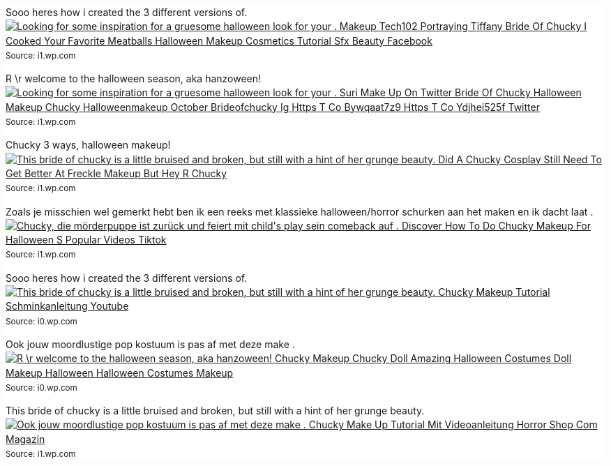 Sooo heres how i created the 3 different versions of.
[![Looking for some inspiration for a gruesome halloween look for your . Makeup Tech102 Portraying Tiffany Bride Of Chucky I Cooked Your Favorite Meatballs Halloween Makeup Cosmetics Tutorial Sfx Beauty Facebook](https://i0.wp.com/encrypted-tbn0.gstatic.com/images?q=tbn:ANd9GcS-jVzZs4kucXzXgIxScu2uCblYAqvvnGWbig&amp;usqp=CAU "Makeup Tech102 Portraying Tiffany Bride Of Chucky I Cooked Your Favorite Meatballs Halloween Makeup Cosmetics Tutorial Sfx Beauty Facebook")](https://i1.wp.com/lookaside.fbsbx.com/lookaside/crawler/media/?media_id=948582641994876)
<small>Source: i1.wp.com</small>

R \r welcome to the halloween season, aka hanzoween!
[![Looking for some inspiration for a gruesome halloween look for your . Suri Make Up On Twitter Bride Of Chucky Halloween Makeup Chucky Halloweenmakeup October Brideofchucky Ig Https T Co Bywqaat7z9 Https T Co Ydjhei525f Twitter](https://i1.wp.com/encrypted-tbn0.gstatic.com/images?q=tbn:ANd9GcRNmKudK5Jvy4DqWBY1-P4csYts4w02jRHlFw&amp;usqp=CAU "Suri Make Up On Twitter Bride Of Chucky Halloween Makeup Chucky Halloweenmakeup October Brideofchucky Ig Https T Co Bywqaat7z9 Https T Co Ydjhei525f Twitter")](https://i1.wp.com/pbs.twimg.com/media/FA0iCsnXEAQnOJD.jpg)
<small>Source: i1.wp.com</small>

Chucky 3 ways, halloween makeup!
[![This bride of chucky is a little bruised and broken, but still with a hint of her grunge beauty. Did A Chucky Cosplay Still Need To Get Better At Freckle Makeup But Hey R Chucky](https://i0.wp.com/encrypted-tbn0.gstatic.com/images?q=tbn:ANd9GcTu3Lp1A8Mk7KUXptWyCxboIVkkamW3xPcSqA&amp;usqp=CAU "Did A Chucky Cosplay Still Need To Get Better At Freckle Makeup But Hey R Chucky")](https://i1.wp.com/preview.redd.it/bqrxd2kbh4k91.jpg?width=640&amp;crop=smart&amp;auto=webp&amp;s=a4b0f722b6f2ea924779e22981c0a11eb9674ae5)
<small>Source: i1.wp.com</small>

Zoals je misschien wel gemerkt hebt ben ik een reeks met klassieke halloween/horror schurken aan het maken en ik dacht laat .
[![Chucky, die mörderpuppe ist zurück und feiert mit child&#039;s play sein comeback auf . Discover How To Do Chucky Makeup For Halloween S Popular Videos Tiktok](https://i1.wp.com/encrypted-tbn0.gstatic.com/images?q=tbn:ANd9GcRId5mRTdAQ6QrwSs7XGCMJU1jY4N7OgdsN5Q&amp;usqp=CAU "Discover How To Do Chucky Makeup For Halloween S Popular Videos Tiktok")](https://i1.wp.com/www.tiktok.com/api/img/?itemId=6875465530237570310&amp;location=0&amp;aid=1988)
<small>Source: i1.wp.com</small>

Sooo heres how i created the 3 different versions of.
[![This bride of chucky is a little bruised and broken, but still with a hint of her grunge beauty. Chucky Makeup Tutorial Schminkanleitung Youtube](https://i0.wp.com/encrypted-tbn0.gstatic.com/images?q=tbn:ANd9GcRR6zK5bE3TMLww-Q9eRICRhZRWqXh0uU1k8w1ukP0J5cR0owFNF00raHahk14At3W-pl4&amp;usqp=CAU "Chucky Makeup Tutorial Schminkanleitung Youtube")](https://i0.wp.com/i.ytimg.com/vi/uqU-XVS0S98/maxresdefault.jpg)
<small>Source: i0.wp.com</small>

Ook jouw moordlustige pop kostuum is pas af met deze make .
[![R \r welcome to the halloween season, aka hanzoween! Chucky Makeup Chucky Doll Amazing Halloween Costumes Doll Makeup Halloween Halloween Costumes Makeup](https://i1.wp.com/encrypted-tbn0.gstatic.com/images?q=tbn:ANd9GcTRfVD8agzOMMZVtz7d68M29Km6p5kdvEO12_kpf9L168bx2BPltTMjAJdC84m_n4QVDGk&amp;usqp=CAU "Chucky Makeup Chucky Doll Amazing Halloween Costumes Doll Makeup Halloween Halloween Costumes Makeup")](https://i0.wp.com/i.pinimg.com/originals/2a/07/d5/2a07d576d25bfaf14239ffed604ef665.jpg)
<small>Source: i0.wp.com</small>

This bride of chucky is a little bruised and broken, but still with a hint of her grunge beauty.
[![Ook jouw moordlustige pop kostuum is pas af met deze make . Chucky Make Up Tutorial Mit Videoanleitung Horror Shop Com Magazin](https://i1.wp.com/encrypted-tbn0.gstatic.com/images?q=tbn:ANd9GcQVpxkfMHjvlEO-U2J5u54uG4g4Cru2VL44Ww&amp;usqp=CAU "Chucky Make Up Tutorial Mit Videoanleitung Horror Shop Com Magazin")](https://i1.wp.com/www.horror-shop.com/blogshot/wp-content/uploads/2019/07/chucky-makeup-tutorial-horrorshopcom-09.jpg)
<small>Source: i1.wp.com</small>

